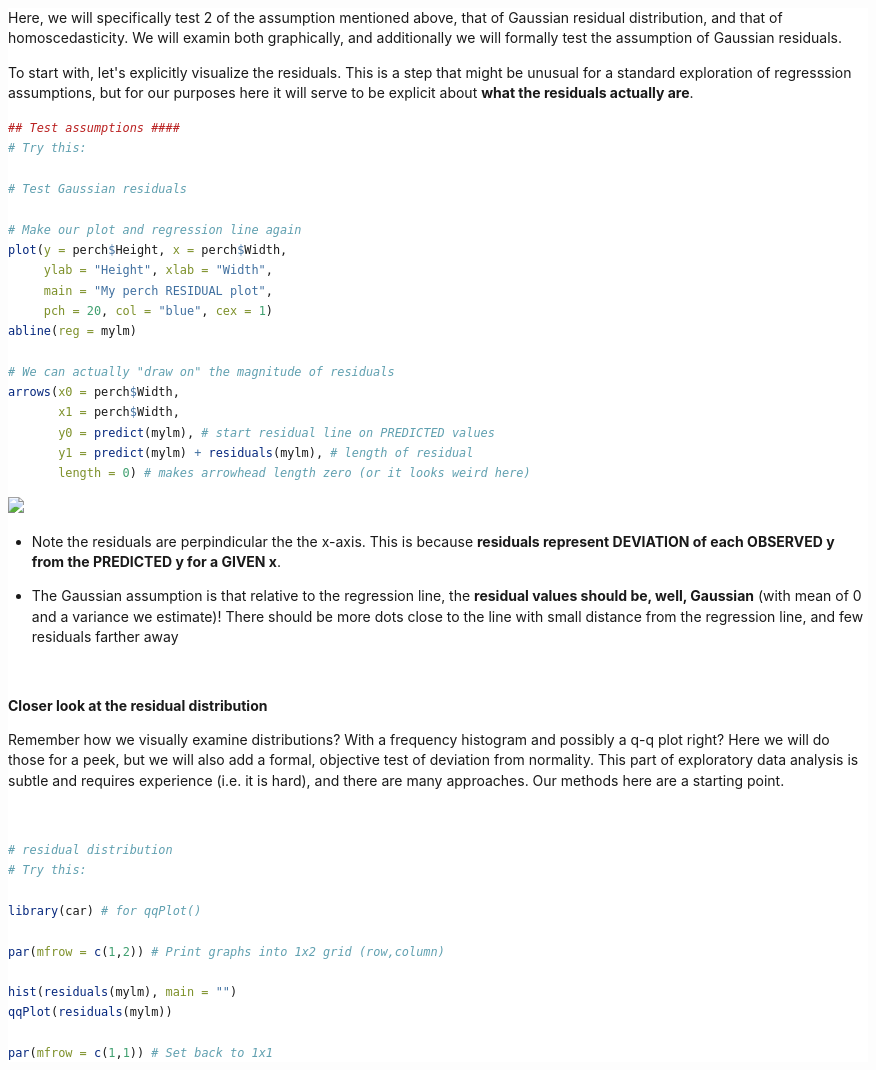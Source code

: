 Here, we will specifically test 2 of the assumption mentioned above, that of Gaussian residual distribution, and that of homoscedasticity.  We will examin both graphically, and additionally we will formally test the assumption of Gaussian residuals.

To start with, let's explicitly visualize the residuals.  This is a step that might be unusual for a standard exploration of regresssion assumptions, but for our purposes here it will serve to be explicit about **what the residuals actually are**.

```r
## Test assumptions ####
# Try this:

# Test Gaussian residuals

# Make our plot and regression line again
plot(y = perch$Height, x = perch$Width,
     ylab = "Height", xlab = "Width",
     main = "My perch RESIDUAL plot",
     pch = 20, col = "blue", cex = 1)
abline(reg = mylm)

# We can actually "draw on" the magnitude of residuals
arrows(x0 = perch$Width,
       x1 = perch$Width,
       y0 = predict(mylm), # start residual line on PREDICTED values
       y1 = predict(mylm) + residuals(mylm), # length of residual
       length = 0) # makes arrowhead length zero (or it looks weird here)
```

![](/img/2.4-perch-res.png)

- Note the residuals are perpindicular the the x-axis.  This is because **residuals represent DEVIATION of each OBSERVED y from the PREDICTED y for a GIVEN x**.

- The Gaussian assumption is that relative to the regression line, the **residual values should be, well, Gaussian** (with mean of 0 and a variance we estimate)!  There should be more dots close to the line with small distance from the regression line, and few residuals farther away

&nbsp;

**Closer look at the residual distribution**

Remember how we visually examine distributions?  With a frequency histogram and possibly a q-q plot right?  Here we will do those for a peek, but we will also add a formal, objective test of deviation from normality.  This part of exploratory data analysis is subtle and requires experience (i.e. it is hard), and there are many approaches.  Our methods here are a starting point.

&nbsp;

```r
# residual distribution
# Try this:

library(car) # for qqPlot()

par(mfrow = c(1,2)) # Print graphs into 1x2 grid (row,column)

hist(residuals(mylm), main = "")
qqPlot(residuals(mylm))

par(mfrow = c(1,1)) # Set back to 1x1
```
